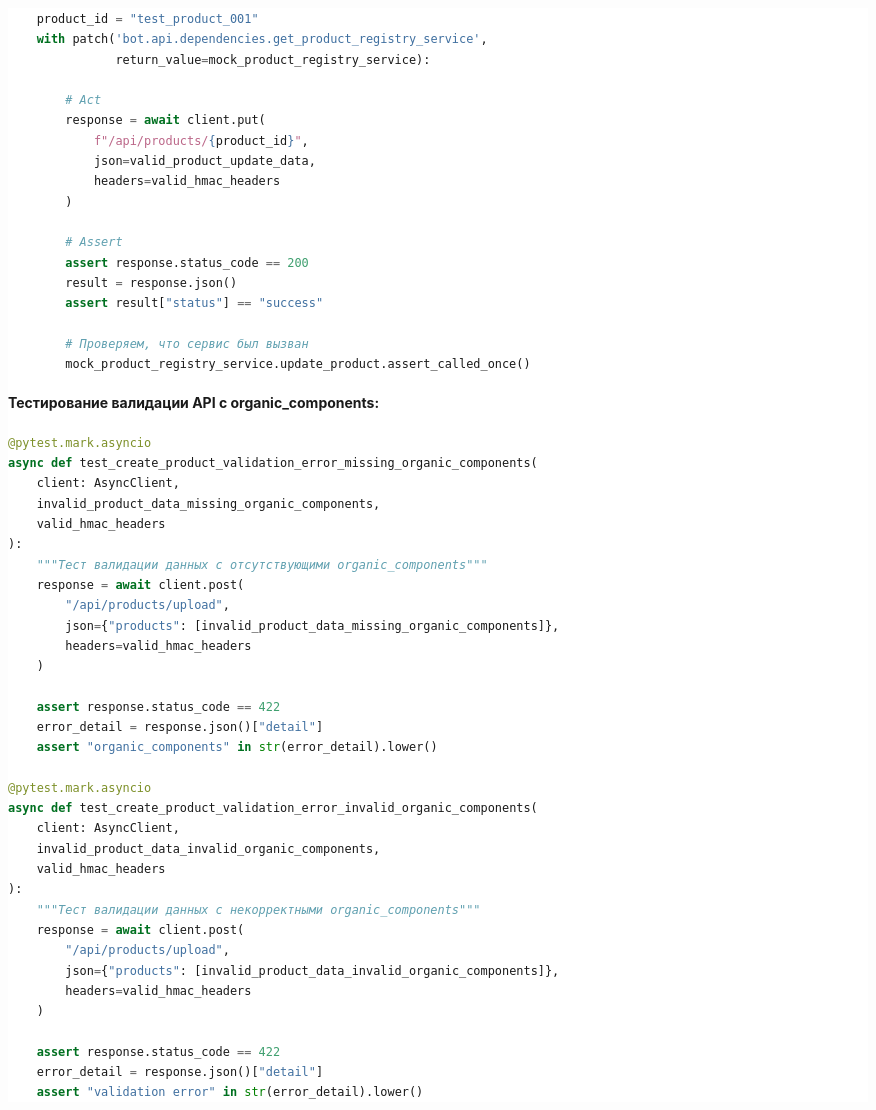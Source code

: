 ```python
    product_id = "test_product_001"
    with patch('bot.api.dependencies.get_product_registry_service', 
               return_value=mock_product_registry_service):
        
        # Act
        response = await client.put(
            f"/api/products/{product_id}",
            json=valid_product_update_data,
            headers=valid_hmac_headers
        )
        
        # Assert
        assert response.status_code == 200
        result = response.json()
        assert result["status"] == "success"
        
        # Проверяем, что сервис был вызван
        mock_product_registry_service.update_product.assert_called_once()
```

#### **Тестирование валидации API с organic_components:**
```python
@pytest.mark.asyncio
async def test_create_product_validation_error_missing_organic_components(
    client: AsyncClient,
    invalid_product_data_missing_organic_components,
    valid_hmac_headers
):
    """Тест валидации данных с отсутствующими organic_components"""
    response = await client.post(
        "/api/products/upload",
        json={"products": [invalid_product_data_missing_organic_components]},
        headers=valid_hmac_headers
    )
    
    assert response.status_code == 422
    error_detail = response.json()["detail"]
    assert "organic_components" in str(error_detail).lower()

@pytest.mark.asyncio
async def test_create_product_validation_error_invalid_organic_components(
    client: AsyncClient,
    invalid_product_data_invalid_organic_components,
    valid_hmac_headers
):
    """Тест валидации данных с некорректными organic_components"""
    response = await client.post(
        "/api/products/upload",
        json={"products": [invalid_product_data_invalid_organic_components]},
        headers=valid_hmac_headers
    )
    
    assert response.status_code == 422
    error_detail = response.json()["detail"]
    assert "validation error" in str(error_detail).lower()
```

